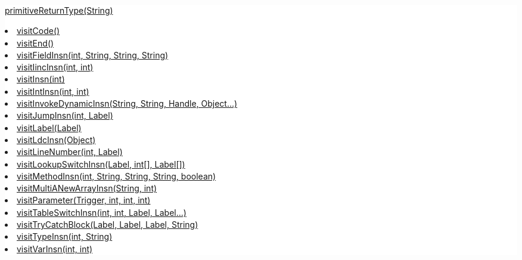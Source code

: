<a href="{{ '/api/HeavyMethodAdapter/' | relative_url }}#primitiveReturnType">primitiveReturnType(String)</a></li>
<li class="toc-entry toc-h3">
<a href="{{ '/api/HeavyMethodAdapter/' | relative_url }}#visitCode">visitCode()</a></li>
<li class="toc-entry toc-h3">
<a href="{{ '/api/HeavyMethodAdapter/' | relative_url }}#visitEnd">visitEnd()</a></li>
<li class="toc-entry toc-h3">
<a href="{{ '/api/HeavyMethodAdapter/' | relative_url }}#visitFieldInsn">visitFieldInsn(int, String, String, String)</a></li>
<li class="toc-entry toc-h3">
<a href="{{ '/api/HeavyMethodAdapter/' | relative_url }}#visitIincInsn">visitIincInsn(int, int)</a></li>
<li class="toc-entry toc-h3">
<a href="{{ '/api/HeavyMethodAdapter/' | relative_url }}#visitInsn">visitInsn(int)</a></li>
<li class="toc-entry toc-h3">
<a href="{{ '/api/HeavyMethodAdapter/' | relative_url }}#visitIntInsn">visitIntInsn(int, int)</a></li>
<li class="toc-entry toc-h3">
<a href="{{ '/api/HeavyMethodAdapter/' | relative_url }}#visitInvokeDynamicInsn">visitInvokeDynamicInsn(String, String, Handle, Object...)</a></li>
<li class="toc-entry toc-h3">
<a href="{{ '/api/HeavyMethodAdapter/' | relative_url }}#visitJumpInsn">visitJumpInsn(int, Label)</a></li>
<li class="toc-entry toc-h3">
<a href="{{ '/api/HeavyMethodAdapter/' | relative_url }}#visitLabel">visitLabel(Label)</a></li>
<li class="toc-entry toc-h3">
<a href="{{ '/api/HeavyMethodAdapter/' | relative_url }}#visitLdcInsn">visitLdcInsn(Object)</a></li>
<li class="toc-entry toc-h3">
<a href="{{ '/api/HeavyMethodAdapter/' | relative_url }}#visitLineNumber">visitLineNumber(int, Label)</a></li>
<li class="toc-entry toc-h3">
<a href="{{ '/api/HeavyMethodAdapter/' | relative_url }}#visitLookupSwitchInsn">visitLookupSwitchInsn(Label, int[], Label[])</a></li>
<li class="toc-entry toc-h3">
<a href="{{ '/api/HeavyMethodAdapter/' | relative_url }}#visitMethodInsn">visitMethodInsn(int, String, String, String, boolean)</a></li>
<li class="toc-entry toc-h3">
<a href="{{ '/api/HeavyMethodAdapter/' | relative_url }}#visitMultiANewArrayInsn">visitMultiANewArrayInsn(String, int)</a></li>
<li class="toc-entry toc-h3">
<a href="{{ '/api/HeavyMethodAdapter/' | relative_url }}#visitParameter">visitParameter(Trigger, int, int, int)</a></li>
<li class="toc-entry toc-h3">
<a href="{{ '/api/HeavyMethodAdapter/' | relative_url }}#visitTableSwitchInsn">visitTableSwitchInsn(int, int, Label, Label...)</a></li>
<li class="toc-entry toc-h3">
<a href="{{ '/api/HeavyMethodAdapter/' | relative_url }}#visitTryCatchBlock">visitTryCatchBlock(Label, Label, Label, String)</a></li>
<li class="toc-entry toc-h3">
<a href="{{ '/api/HeavyMethodAdapter/' | relative_url }}#visitTypeInsn">visitTypeInsn(int, String)</a></li>
<li class="toc-entry toc-h3">
<a href="{{ '/api/HeavyMethodAdapter/' | relative_url }}#visitVarInsn">visitVarInsn(int, int)</a></li>
</ul>
</li>

</ul>
</section>
